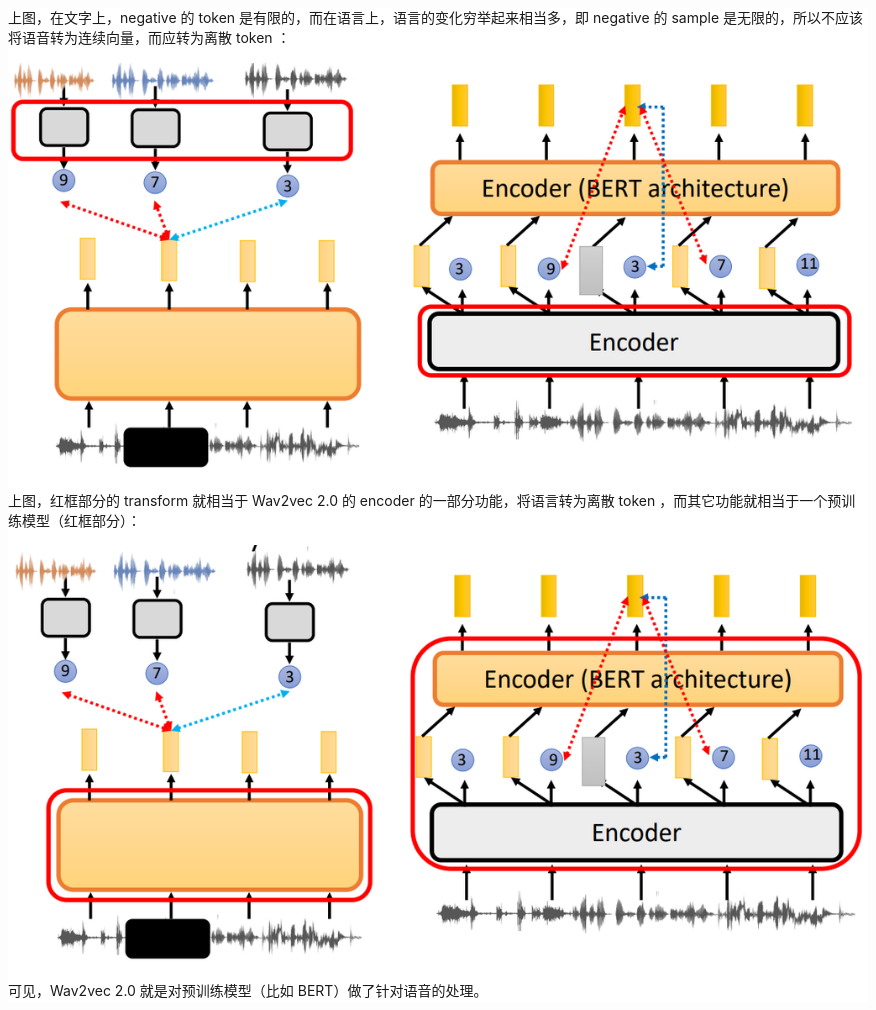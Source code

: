 上图，在文字上，negative 的 token 是有限的，而在语言上，语言的变化穷举起来相当多，即 negative 的 sample 是无限的，所以不应该将语音转为连续向量，而应转为离散 token ：

![image-20230425195248481](images/BERT/image-20230425195248481.png)

上图，红框部分的 transform 就相当于 Wav2vec 2.0 的 encoder 的一部分功能，将语言转为离散 token ，而其它功能就相当于一个预训练模型（红框部分）：

![image-20230425195748785](images/BERT/image-20230425195748785.png)

可见，Wav2vec 2.0 就是对预训练模型（比如 BERT）做了针对语音的处理。
